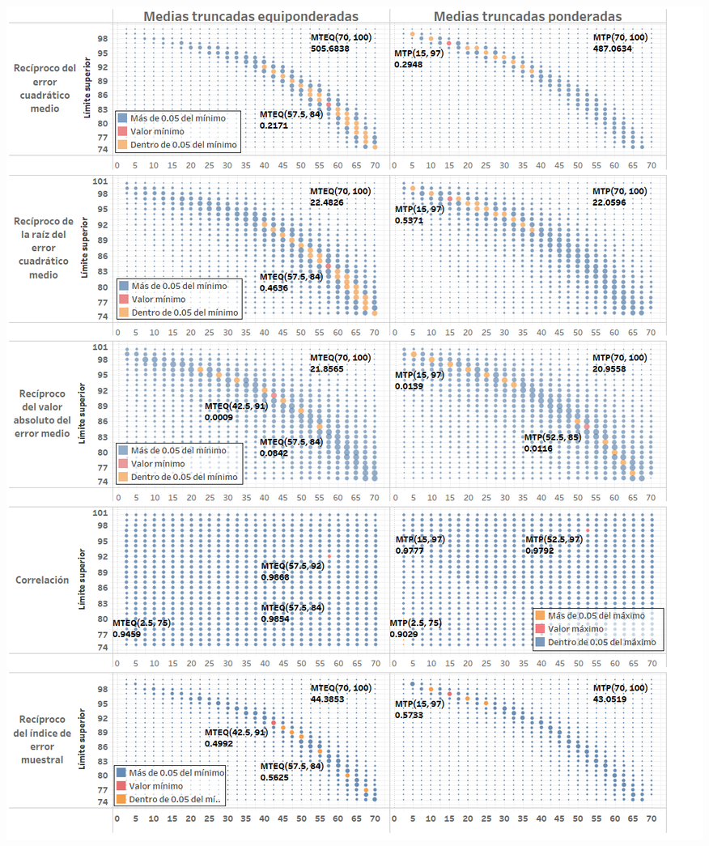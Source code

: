 ![Evaluacion medias truncadas análisis sensibilidad medida evaluación](images/medias-truncadas/evaluacion-medias-truncadas.md-2020-10-28-17-32-48.png)
